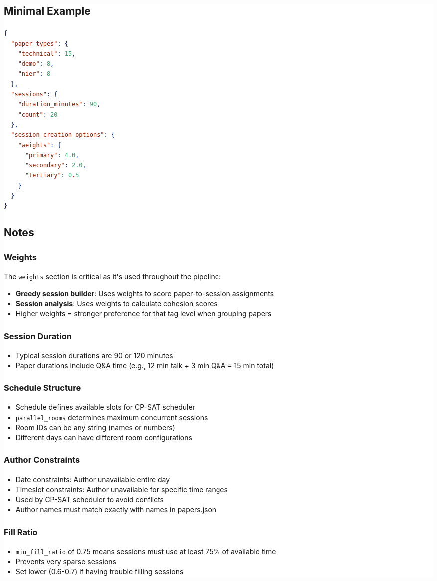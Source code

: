 ## Minimal Example

```json
{
  "paper_types": {
    "technical": 15,
    "demo": 8,
    "nier": 8
  },
  "sessions": {
    "duration_minutes": 90,
    "count": 20
  },
  "session_creation_options": {
    "weights": {
      "primary": 4.0,
      "secondary": 2.0,
      "tertiary": 0.5
    }
  }
}
```

## Notes

### Weights
The `weights` section is critical as it's used throughout the pipeline:
- **Greedy session builder**: Uses weights to score paper-to-session assignments
- **Session analysis**: Uses weights to calculate cohesion scores
- Higher weights = stronger preference for that tag level when grouping papers

### Session Duration
- Typical session durations are 90 or 120 minutes
- Paper durations include Q&A time (e.g., 12 min talk + 3 min Q&A = 15 min total)

### Schedule Structure
- Schedule defines available slots for CP-SAT scheduler
- `parallel_rooms` determines maximum concurrent sessions
- Room IDs can be any string (names or numbers)
- Different days can have different room configurations

### Author Constraints
- Date constraints: Author unavailable entire day
- Timeslot constraints: Author unavailable for specific time ranges
- Used by CP-SAT scheduler to avoid conflicts
- Author names must match exactly with names in papers.json

### Fill Ratio
- `min_fill_ratio` of 0.75 means sessions must use at least 75% of available time
- Prevents very sparse sessions
- Set lower (0.6-0.7) if having trouble filling sessions
